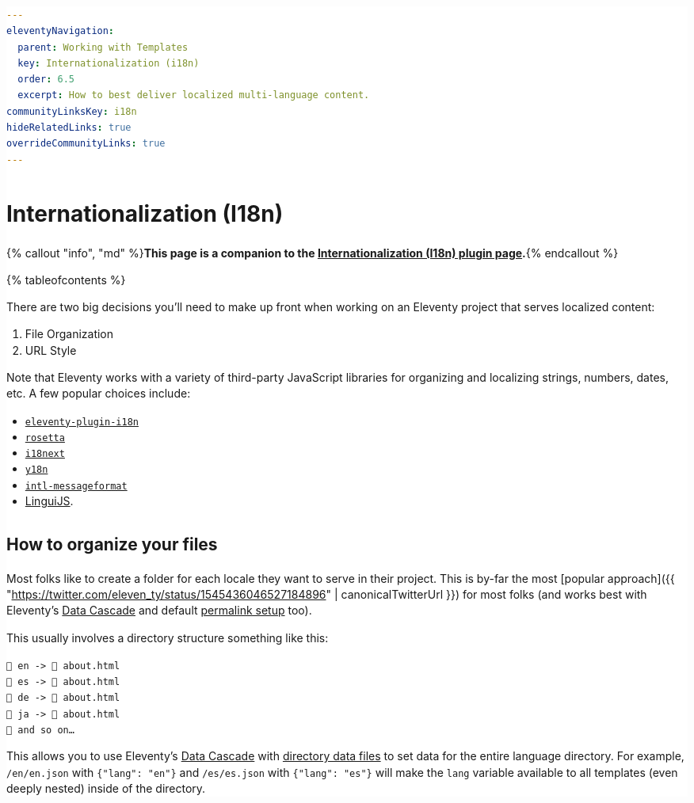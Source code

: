 ```yaml
---
eleventyNavigation:
  parent: Working with Templates
  key: Internationalization (i18n)
  order: 6.5
  excerpt: How to best deliver localized multi-language content.
communityLinksKey: i18n
hideRelatedLinks: true
overrideCommunityLinks: true
---
```

# Internationalization (I18n)

{% callout "info", "md" %}**This page is a companion to the [Internationalization (I18n) plugin page](/docs/plugins/i18n/).**{% endcallout %}

{% tableofcontents %}

There are two big decisions you’ll need to make up front when working on an Eleventy project that serves localized content:

1. File Organization
2. URL Style

Note that Eleventy works with a variety of third-party JavaScript libraries for organizing and localizing strings, numbers, dates, etc.  A few popular choices include:

* [`eleventy-plugin-i18n`](https://github.com/adamduncan/eleventy-plugin-i18n)
* [`rosetta`](https://github.com/lukeed/rosetta)
* [`i18next`](https://www.npmjs.com/package/i18next)
* [`y18n`](https://www.npmjs.com/package/y18n)
* [`intl-messageformat`](https://www.npmjs.com/package/intl-messageformat)
* [LinguiJS](https://lingui.js.org/tutorials/javascript.html).

## How to organize your files

Most folks like to create a folder for each locale they want to serve in their project. This is by-far the most [popular approach]({{ "https://twitter.com/eleven_ty/status/1545436046527184896" | canonicalTwitterUrl }}) for most folks (and works best with Eleventy’s [Data Cascade](/docs/data-cascade/) and default [permalink setup](/docs/permalinks/) too).

This usually involves a directory structure something like this:

```
📁 en -> 📄 about.html
📁 es -> 📄 about.html
📁 de -> 📄 about.html
📁 ja -> 📄 about.html
📂 and so on…
```

This allows you to use Eleventy’s [Data Cascade](/docs/data-cascade/) with [directory data files](/docs/data-template-dir/) to set data for the entire language directory. For example, `/en/en.json` with `{"lang": "en"}` and `/es/es.json` with `{"lang": "es"}` will make the `lang` variable available to all templates (even deeply nested) inside of the directory.

